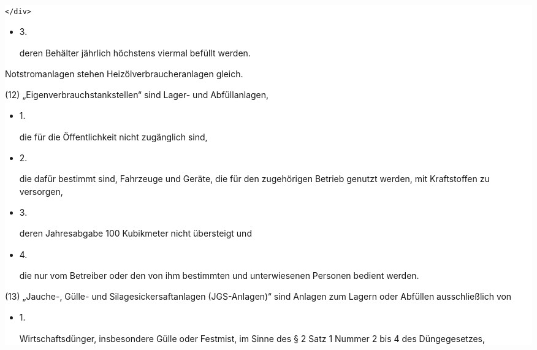     </div>

  - 3\.
    
    <div>
    
    deren Behälter jährlich höchstens viermal befüllt werden.
    
    </div>

Notstromanlagen stehen Heizölverbraucheranlagen gleich.

</div>

<div class="jurAbsatz">

(12) „Eigenverbrauchstankstellen“ sind Lager- und Abfüllanlagen,

  - 1\.
    
    <div>
    
    die für die Öffentlichkeit nicht zugänglich sind,
    
    </div>

  - 2\.
    
    <div>
    
    die dafür bestimmt sind, Fahrzeuge und Geräte, die für den
    zugehörigen Betrieb genutzt werden, mit Kraftstoffen zu versorgen,
    
    </div>

  - 3\.
    
    <div>
    
    deren Jahresabgabe 100 Kubikmeter nicht übersteigt und
    
    </div>

  - 4\.
    
    <div>
    
    die nur vom Betreiber oder den von ihm bestimmten und unterwiesenen
    Personen bedient werden.
    
    </div>

</div>

<div class="jurAbsatz">

(13) „Jauche-, Gülle- und Silagesickersaftanlagen (JGS-Anlagen)“ sind
Anlagen zum Lagern oder Abfüllen ausschließlich von

  - 1\.
    
    <div>
    
    Wirtschaftsdünger, insbesondere Gülle oder Festmist, im Sinne des §
    2 Satz 1 Nummer 2 bis 4 des Düngegesetzes,
    
